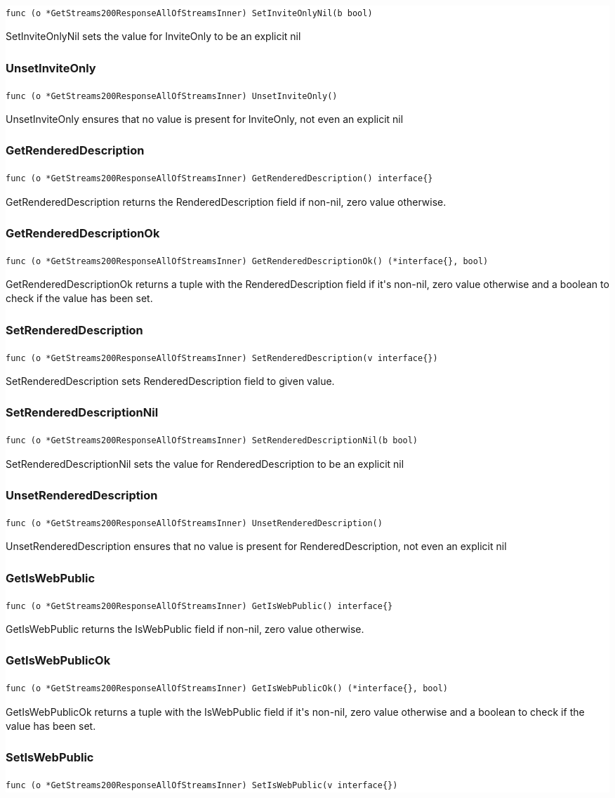 `func (o *GetStreams200ResponseAllOfStreamsInner) SetInviteOnlyNil(b bool)`

 SetInviteOnlyNil sets the value for InviteOnly to be an explicit nil

### UnsetInviteOnly
`func (o *GetStreams200ResponseAllOfStreamsInner) UnsetInviteOnly()`

UnsetInviteOnly ensures that no value is present for InviteOnly, not even an explicit nil
### GetRenderedDescription

`func (o *GetStreams200ResponseAllOfStreamsInner) GetRenderedDescription() interface{}`

GetRenderedDescription returns the RenderedDescription field if non-nil, zero value otherwise.

### GetRenderedDescriptionOk

`func (o *GetStreams200ResponseAllOfStreamsInner) GetRenderedDescriptionOk() (*interface{}, bool)`

GetRenderedDescriptionOk returns a tuple with the RenderedDescription field if it's non-nil, zero value otherwise
and a boolean to check if the value has been set.

### SetRenderedDescription

`func (o *GetStreams200ResponseAllOfStreamsInner) SetRenderedDescription(v interface{})`

SetRenderedDescription sets RenderedDescription field to given value.


### SetRenderedDescriptionNil

`func (o *GetStreams200ResponseAllOfStreamsInner) SetRenderedDescriptionNil(b bool)`

 SetRenderedDescriptionNil sets the value for RenderedDescription to be an explicit nil

### UnsetRenderedDescription
`func (o *GetStreams200ResponseAllOfStreamsInner) UnsetRenderedDescription()`

UnsetRenderedDescription ensures that no value is present for RenderedDescription, not even an explicit nil
### GetIsWebPublic

`func (o *GetStreams200ResponseAllOfStreamsInner) GetIsWebPublic() interface{}`

GetIsWebPublic returns the IsWebPublic field if non-nil, zero value otherwise.

### GetIsWebPublicOk

`func (o *GetStreams200ResponseAllOfStreamsInner) GetIsWebPublicOk() (*interface{}, bool)`

GetIsWebPublicOk returns a tuple with the IsWebPublic field if it's non-nil, zero value otherwise
and a boolean to check if the value has been set.

### SetIsWebPublic

`func (o *GetStreams200ResponseAllOfStreamsInner) SetIsWebPublic(v interface{})`
